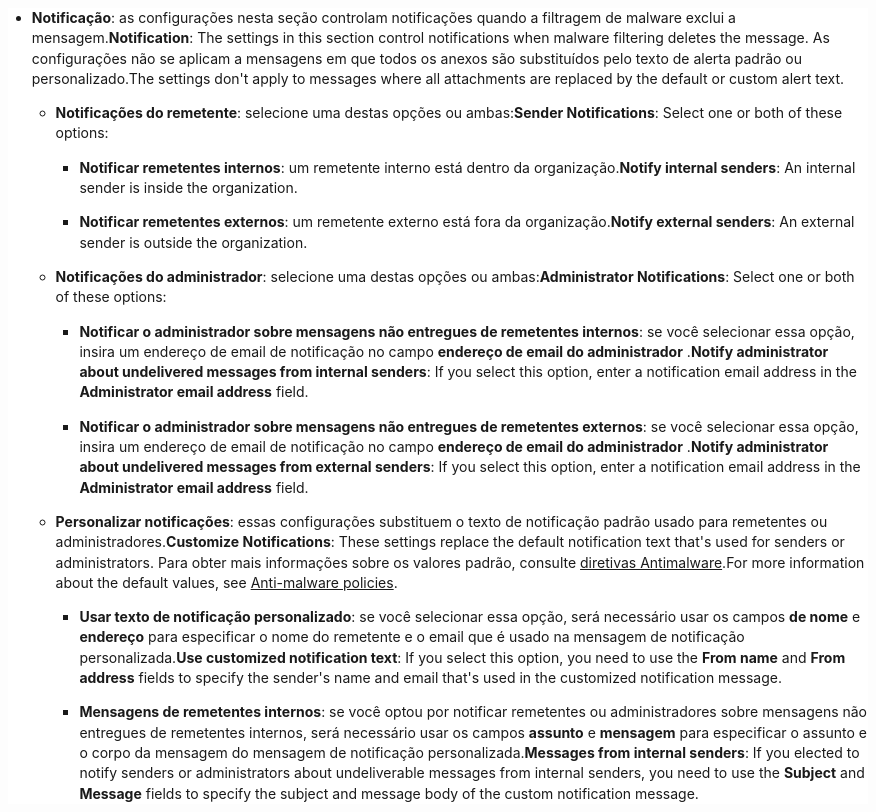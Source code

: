    - <span data-ttu-id="a368b-131">**Notificação**: as configurações nesta seção controlam notificações quando a filtragem de malware exclui a mensagem.</span><span class="sxs-lookup"><span data-stu-id="a368b-131">**Notification**: The settings in this section control notifications when malware filtering deletes the message.</span></span> <span data-ttu-id="a368b-132">As configurações não se aplicam a mensagens em que todos os anexos são substituídos pelo texto de alerta padrão ou personalizado.</span><span class="sxs-lookup"><span data-stu-id="a368b-132">The settings don't apply to messages where all attachments are replaced by the default or custom alert text.</span></span>

     - <span data-ttu-id="a368b-133">**Notificações do remetente**: selecione uma destas opções ou ambas:</span><span class="sxs-lookup"><span data-stu-id="a368b-133">**Sender Notifications**: Select one or both of these options:</span></span>

       - <span data-ttu-id="a368b-134">**Notificar remetentes internos**: um remetente interno está dentro da organização.</span><span class="sxs-lookup"><span data-stu-id="a368b-134">**Notify internal senders**: An internal sender is inside the organization.</span></span>

       - <span data-ttu-id="a368b-135">**Notificar remetentes externos**: um remetente externo está fora da organização.</span><span class="sxs-lookup"><span data-stu-id="a368b-135">**Notify external senders**: An external sender is outside the organization.</span></span>

     - <span data-ttu-id="a368b-136">**Notificações do administrador**: selecione uma destas opções ou ambas:</span><span class="sxs-lookup"><span data-stu-id="a368b-136">**Administrator Notifications**: Select one or both of these options:</span></span>

       - <span data-ttu-id="a368b-137">**Notificar o administrador sobre mensagens não entregues de remetentes internos**: se você selecionar essa opção, insira um endereço de email de notificação no campo **endereço de email do administrador** .</span><span class="sxs-lookup"><span data-stu-id="a368b-137">**Notify administrator about undelivered messages from internal senders**: If you select this option, enter a notification email address in the **Administrator email address** field.</span></span>

       - <span data-ttu-id="a368b-138">**Notificar o administrador sobre mensagens não entregues de remetentes externos**: se você selecionar essa opção, insira um endereço de email de notificação no campo **endereço de email do administrador** .</span><span class="sxs-lookup"><span data-stu-id="a368b-138">**Notify administrator about undelivered messages from external senders**: If you select this option, enter a notification email address in the **Administrator email address** field.</span></span>

     - <span data-ttu-id="a368b-139">**Personalizar notificações**: essas configurações substituem o texto de notificação padrão usado para remetentes ou administradores.</span><span class="sxs-lookup"><span data-stu-id="a368b-139">**Customize Notifications**: These settings replace the default notification text that's used for senders or administrators.</span></span> <span data-ttu-id="a368b-140">Para obter mais informações sobre os valores padrão, consulte [diretivas Antimalware](anti-malware-protection.md#anti-malware-policies).</span><span class="sxs-lookup"><span data-stu-id="a368b-140">For more information about the default values, see [Anti-malware policies](anti-malware-protection.md#anti-malware-policies).</span></span>

       - <span data-ttu-id="a368b-141">**Usar texto de notificação personalizado**: se você selecionar essa opção, será necessário usar os campos **de nome** e **endereço** para especificar o nome do remetente e o email que é usado na mensagem de notificação personalizada.</span><span class="sxs-lookup"><span data-stu-id="a368b-141">**Use customized notification text**: If you select this option, you need to use the **From name** and **From address** fields to specify the sender's name and email that's used in the customized notification message.</span></span>

       - <span data-ttu-id="a368b-142">**Mensagens de remetentes internos**: se você optou por notificar remetentes ou administradores sobre mensagens não entregues de remetentes internos, será necessário usar os campos **assunto** e **mensagem** para especificar o assunto e o corpo da mensagem do mensagem de notificação personalizada.</span><span class="sxs-lookup"><span data-stu-id="a368b-142">**Messages from internal senders**: If you elected to notify senders or administrators about undeliverable messages from internal senders, you need to use the **Subject** and **Message** fields to specify the subject and message body of the custom notification message.</span></span>
